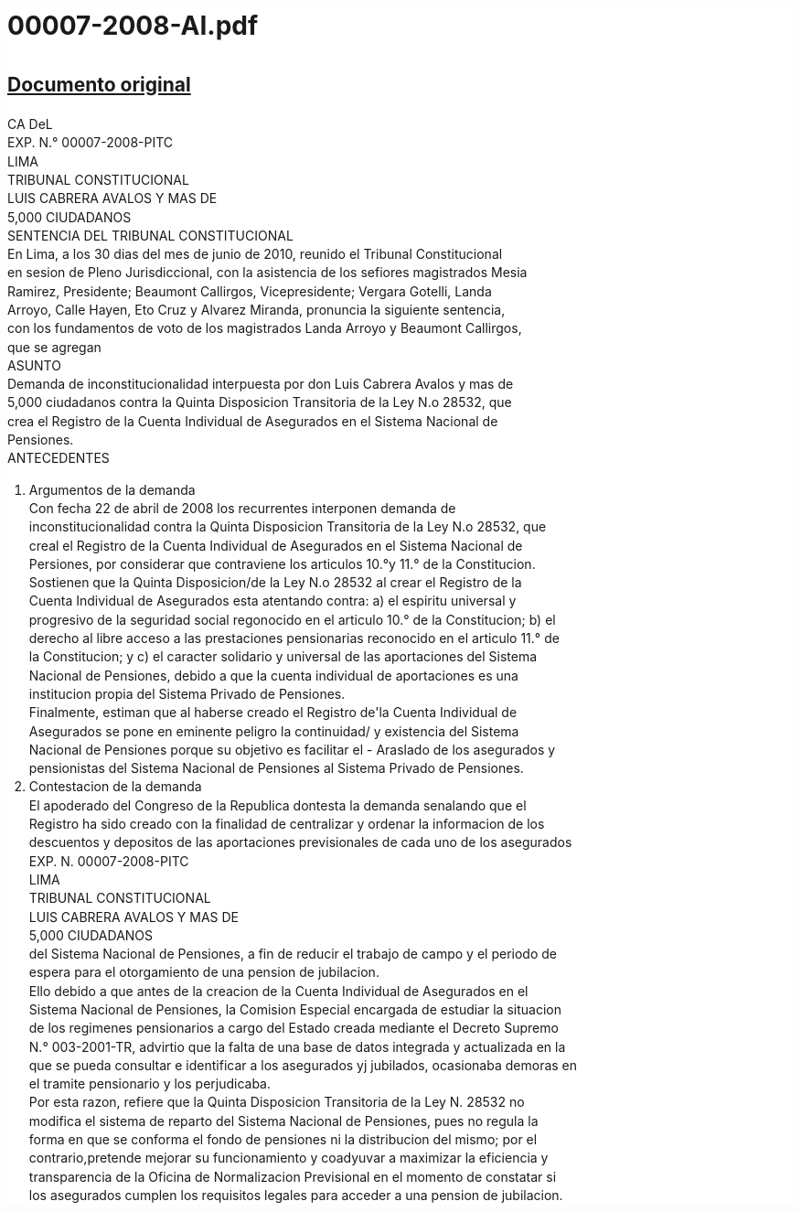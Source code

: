 
00007-2008-AI.pdf
=================
  
[Documento original](https://tc.gob.pe/jurisprudencia/2010/00007-2008-AI.pdf)  
---  
CA DeL  
EXP. N.° 00007-2008-PITC  
LIMA  
TRIBUNAL CONSTITUCIONAL  
LUIS CABRERA AVALOS Y MAS DE  
5,000 CIUDADANOS  
SENTENCIA DEL TRIBUNAL CONSTITUCIONAL  
En Lima, a los 30 dias del mes de junio de 2010, reunido el Tribunal Constitucional  
en sesion de Pleno Jurisdiccional, con la asistencia de los sefiores magistrados Mesia  
Ramirez, Presidente; Beaumont Callirgos, Vicepresidente; Vergara Gotelli, Landa  
Arroyo, Calle Hayen, Eto Cruz y Alvarez Miranda, pronuncia la siguiente sentencia,  
con los fundamentos de voto de los magistrados Landa Arroyo y Beaumont Callirgos,  
que se agregan  
ASUNTO  
Demanda de inconstitucionalidad interpuesta por don Luis Cabrera Avalos y mas de  
5,000 ciudadanos contra la Quinta Disposicion Transitoria de la Ley N.o 28532, que  
crea el Registro de la Cuenta Individual de Asegurados en el Sistema Nacional de  
Pensiones.  
ANTECEDENTES  
1. Argumentos de la demanda  
Con fecha 22 de abril de 2008 los recurrentes interponen demanda de  
inconstitucionalidad contra la Quinta Disposicion Transitoria de la Ley N.o 28532, que  
creal el Registro de la Cuenta Individual de Asegurados en el Sistema Nacional de  
Persiones, por considerar que contraviene los articulos 10.°y 11.° de la Constitucion.  
Sostienen que la Quinta Disposicion/de la Ley N.o 28532 al crear el Registro de la  
Cuenta Individual de Asegurados esta atentando contra: a) el espiritu universal y  
progresivo de la seguridad social regonocido en el articulo 10.° de la Constitucion; b) el  
derecho al libre acceso a las prestaciones pensionarias reconocido en el articulo 11.° de  
la Constitucion; y c) el caracter solidario y universal de las aportaciones del Sistema  
Nacional de Pensiones, debido a que la cuenta individual de aportaciones es una  
institucion propia del Sistema Privado de Pensiones.  
Finalmente, estiman que al haberse creado el Registro de'la Cuenta Individual de  
Asegurados se pone en eminente peligro la continuidad/ y existencia del Sistema  
Nacional de Pensiones porque su objetivo es facilitar el - Araslado de los asegurados y  
pensionistas del Sistema Nacional de Pensiones al Sistema Privado de Pensiones.  
2. Contestacion de la demanda  
El apoderado del Congreso de la Republica dontesta la demanda senalando que el  
Registro ha sido creado con la finalidad de centralizar y ordenar la informacion de los  
descuentos y depositos de las aportaciones previsionales de cada uno de los asegurados  
EXP. N. 00007-2008-PITC  
LIMA  
TRIBUNAL CONSTITUCIONAL  
LUIS CABRERA AVALOS Y MAS DE  
5,000 CIUDADANOS  
del Sistema Nacional de Pensiones, a fin de reducir el trabajo de campo y el periodo de  
espera para el otorgamiento de una pension de jubilacion.  
Ello debido a que antes de la creacion de la Cuenta Individual de Asegurados en el  
Sistema Nacional de Pensiones, la Comision Especial encargada de estudiar la situacion  
de los regimenes pensionarios a cargo del Estado creada mediante el Decreto Supremo  
N.° 003-2001-TR, advirtio que la falta de una base de datos integrada y actualizada en la  
que se pueda consultar e identificar a los asegurados yj jubilados, ocasionaba demoras en  
el tramite pensionario y los perjudicaba.  
Por esta razon, refiere que la Quinta Disposicion Transitoria de la Ley N. 28532 no  
modifica el sistema de reparto del Sistema Nacional de Pensiones, pues no regula la  
forma en que se conforma el fondo de pensiones ni la distribucion del mismo; por el  
contrario,pretende mejorar su funcionamiento y coadyuvar a maximizar la eficiencia y  
transparencia de la Oficina de Normalizacion Previsional en el momento de constatar si  
los asegurados cumplen los requisitos legales para acceder a una pension de jubilacion.  